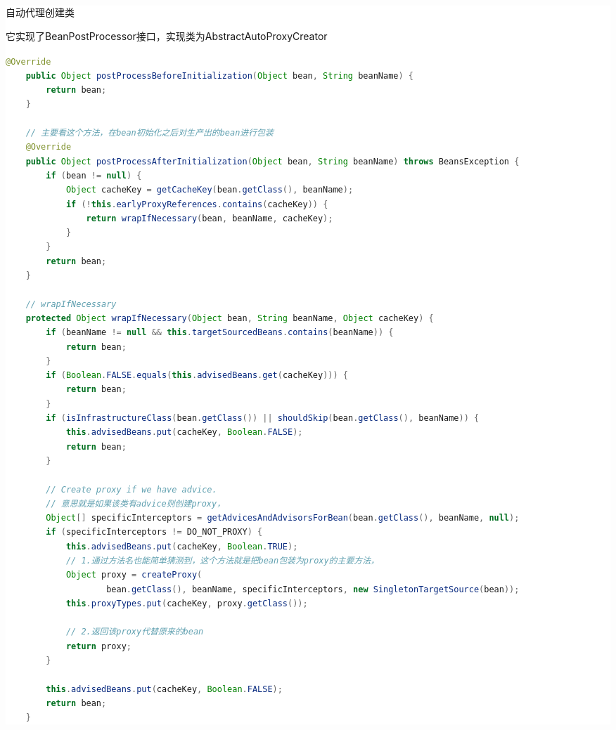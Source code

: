 自动代理创建类

它实现了BeanPostProcessor接口，实现类为AbstractAutoProxyCreator

```java
@Override
	public Object postProcessBeforeInitialization(Object bean, String beanName) {
		return bean;
	}
 
    // 主要看这个方法，在bean初始化之后对生产出的bean进行包装
	@Override
	public Object postProcessAfterInitialization(Object bean, String beanName) throws BeansException {
		if (bean != null) {
			Object cacheKey = getCacheKey(bean.getClass(), beanName);
			if (!this.earlyProxyReferences.contains(cacheKey)) {
				return wrapIfNecessary(bean, beanName, cacheKey);
			}
		}
		return bean;
	}
 
    // wrapIfNecessary
	protected Object wrapIfNecessary(Object bean, String beanName, Object cacheKey) {
		if (beanName != null && this.targetSourcedBeans.contains(beanName)) {
			return bean;
		}
		if (Boolean.FALSE.equals(this.advisedBeans.get(cacheKey))) {
			return bean;
		}
		if (isInfrastructureClass(bean.getClass()) || shouldSkip(bean.getClass(), beanName)) {
			this.advisedBeans.put(cacheKey, Boolean.FALSE);
			return bean;
		}
 
		// Create proxy if we have advice.
        // 意思就是如果该类有advice则创建proxy，
		Object[] specificInterceptors = getAdvicesAndAdvisorsForBean(bean.getClass(), beanName, null);
		if (specificInterceptors != DO_NOT_PROXY) {
			this.advisedBeans.put(cacheKey, Boolean.TRUE);
            // 1.通过方法名也能简单猜测到，这个方法就是把bean包装为proxy的主要方法，
			Object proxy = createProxy(
					bean.getClass(), beanName, specificInterceptors, new SingletonTargetSource(bean));
			this.proxyTypes.put(cacheKey, proxy.getClass());
            
            // 2.返回该proxy代替原来的bean
			return proxy;
		}
 
		this.advisedBeans.put(cacheKey, Boolean.FALSE);
		return bean;
	}

```
